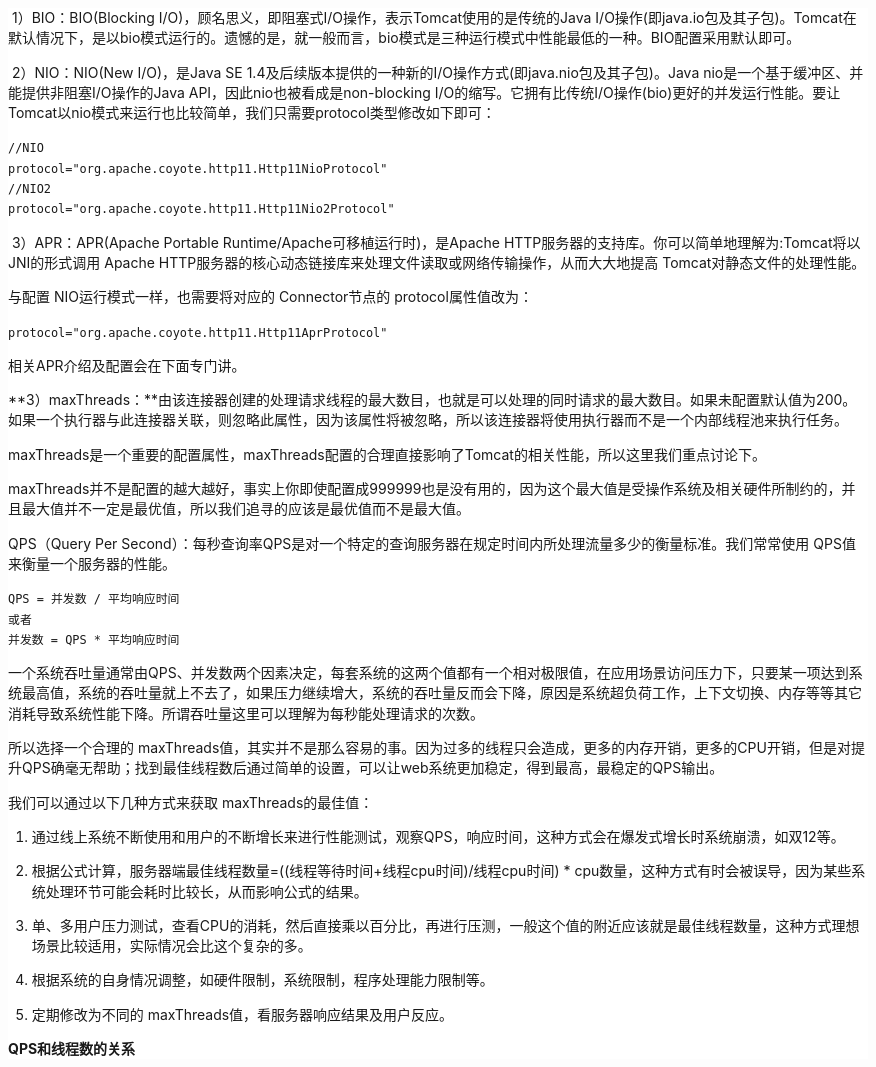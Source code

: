​		1）BIO：BIO(Blocking I/O)，顾名思义，即阻塞式I/O操作，表示Tomcat使用的是传统的Java I/O操作(即java.io包及其子包)。Tomcat在默认情况下，是以bio模式运行的。遗憾的是，就一般而言，bio模式是三种运行模式中性能最低的一种。BIO配置采用默认即可。

​	    2）NIO：NIO(New I/O)，是Java SE 1.4及后续版本提供的一种新的I/O操作方式(即java.nio包及其子包)。Java nio是一个基于缓冲区、并能提供非阻塞I/O操作的Java API，因此nio也被看成是non-blocking I/O的缩写。它拥有比传统I/O操作(bio)更好的并发运行性能。要让Tomcat以nio模式来运行也比较简单，我们只需要protocol类型修改如下即可：    

```shell
//NIO  
protocol="org.apache.coyote.http11.Http11NioProtocol"  
//NIO2  
protocol="org.apache.coyote.http11.Http11Nio2Protocol"  
```

​		3）APR：APR(Apache Portable Runtime/Apache可移植运行时)，是Apache HTTP服务器的支持库。你可以简单地理解为:Tomcat将以JNI的形式调用 Apache HTTP服务器的核心动态链接库来处理文件读取或网络传输操作，从而大大地提高 Tomcat对静态文件的处理性能。

与配置 NIO运行模式一样，也需要将对应的 Connector节点的 protocol属性值改为：

```shell
protocol="org.apache.coyote.http11.Http11AprProtocol"  
```

相关APR介绍及配置会在下面专门讲。

**3）maxThreads：**由该连接器创建的处理请求线程的最大数目，也就是可以处理的同时请求的最大数目。如果未配置默认值为200。如果一个执行器与此连接器关联，则忽略此属性，因为该属性将被忽略，所以该连接器将使用执行器而不是一个内部线程池来执行任务。

maxThreads是一个重要的配置属性，maxThreads配置的合理直接影响了Tomcat的相关性能，所以这里我们重点讨论下。

 maxThreads并不是配置的越大越好，事实上你即使配置成999999也是没有用的，因为这个最大值是受操作系统及相关硬件所制约的，并且最大值并不一定是最优值，所以我们追寻的应该是最优值而不是最大值。

QPS（Query Per Second）：每秒查询率QPS是对一个特定的查询服务器在规定时间内所处理流量多少的衡量标准。我们常常使用 QPS值来衡量一个服务器的性能。

```shell
QPS = 并发数 / 平均响应时间
或者
并发数 = QPS * 平均响应时间
```
一个系统吞吐量通常由QPS、并发数两个因素决定，每套系统的这两个值都有一个相对极限值，在应用场景访问压力下，只要某一项达到系统最高值，系统的吞吐量就上不去了，如果压力继续增大，系统的吞吐量反而会下降，原因是系统超负荷工作，上下文切换、内存等等其它消耗导致系统性能下降。所谓吞吐量这里可以理解为每秒能处理请求的次数。

所以选择一个合理的 maxThreads值，其实并不是那么容易的事。因为过多的线程只会造成，更多的内存开销，更多的CPU开销，但是对提升QPS确毫无帮助；找到最佳线程数后通过简单的设置，可以让web系统更加稳定，得到最高，最稳定的QPS输出。

我们可以通过以下几种方式来获取 maxThreads的最佳值：

1. 通过线上系统不断使用和用户的不断增长来进行性能测试，观察QPS，响应时间，这种方式会在爆发式增长时系统崩溃，如双12等。

2. 根据公式计算，服务器端最佳线程数量=((线程等待时间+线程cpu时间)/线程cpu时间) * cpu数量，这种方式有时会被误导，因为某些系统处理环节可能会耗时比较长，从而影响公式的结果。

3. 单、多用户压力测试，查看CPU的消耗，然后直接乘以百分比，再进行压测，一般这个值的附近应该就是最佳线程数量，这种方式理想场景比较适用，实际情况会比这个复杂的多。

4. 根据系统的自身情况调整，如硬件限制，系统限制，程序处理能力限制等。

5. 定期修改为不同的 maxThreads值，看服务器响应结果及用户反应。

   

**QPS和线程数的关系**
